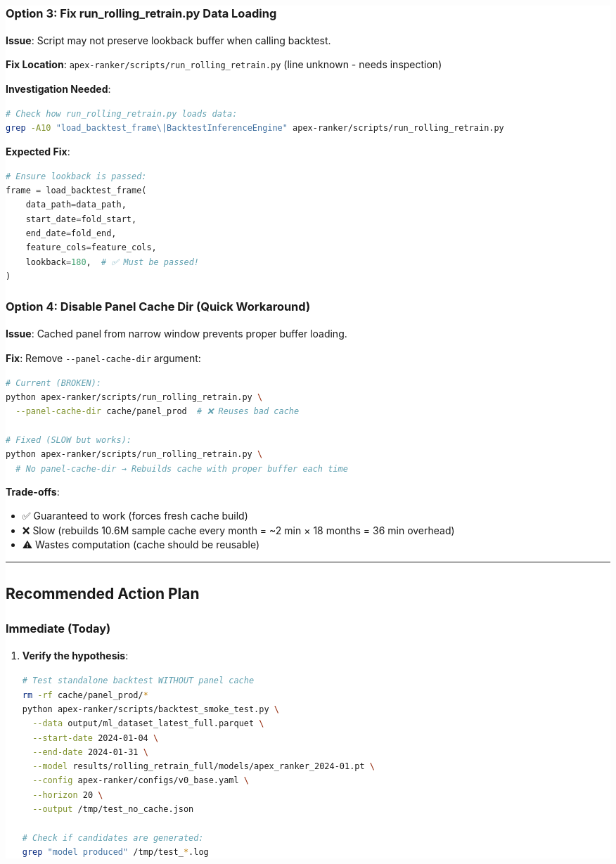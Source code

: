 ### Option 3: Fix run_rolling_retrain.py Data Loading

**Issue**: Script may not preserve lookback buffer when calling backtest.

**Fix Location**: `apex-ranker/scripts/run_rolling_retrain.py` (line unknown - needs inspection)

**Investigation Needed**:
```bash
# Check how run_rolling_retrain.py loads data:
grep -A10 "load_backtest_frame\|BacktestInferenceEngine" apex-ranker/scripts/run_rolling_retrain.py
```

**Expected Fix**:
```python
# Ensure lookback is passed:
frame = load_backtest_frame(
    data_path=data_path,
    start_date=fold_start,
    end_date=fold_end,
    feature_cols=feature_cols,
    lookback=180,  # ✅ Must be passed!
)
```

### Option 4: Disable Panel Cache Dir (Quick Workaround)

**Issue**: Cached panel from narrow window prevents proper buffer loading.

**Fix**: Remove `--panel-cache-dir` argument:

```bash
# Current (BROKEN):
python apex-ranker/scripts/run_rolling_retrain.py \
  --panel-cache-dir cache/panel_prod  # ❌ Reuses bad cache

# Fixed (SLOW but works):
python apex-ranker/scripts/run_rolling_retrain.py \
  # No panel-cache-dir → Rebuilds cache with proper buffer each time
```

**Trade-offs**:
- ✅ Guaranteed to work (forces fresh cache build)
- ❌ Slow (rebuilds 10.6M sample cache every month = ~2 min × 18 months = 36 min overhead)
- ⚠️ Wastes computation (cache should be reusable)

---

## Recommended Action Plan

### Immediate (Today)

1. **Verify the hypothesis**:
   ```bash
   # Test standalone backtest WITHOUT panel cache
   rm -rf cache/panel_prod/*
   python apex-ranker/scripts/backtest_smoke_test.py \
     --data output/ml_dataset_latest_full.parquet \
     --start-date 2024-01-04 \
     --end-date 2024-01-31 \
     --model results/rolling_retrain_full/models/apex_ranker_2024-01.pt \
     --config apex-ranker/configs/v0_base.yaml \
     --horizon 20 \
     --output /tmp/test_no_cache.json

   # Check if candidates are generated:
   grep "model produced" /tmp/test_*.log
   ```
